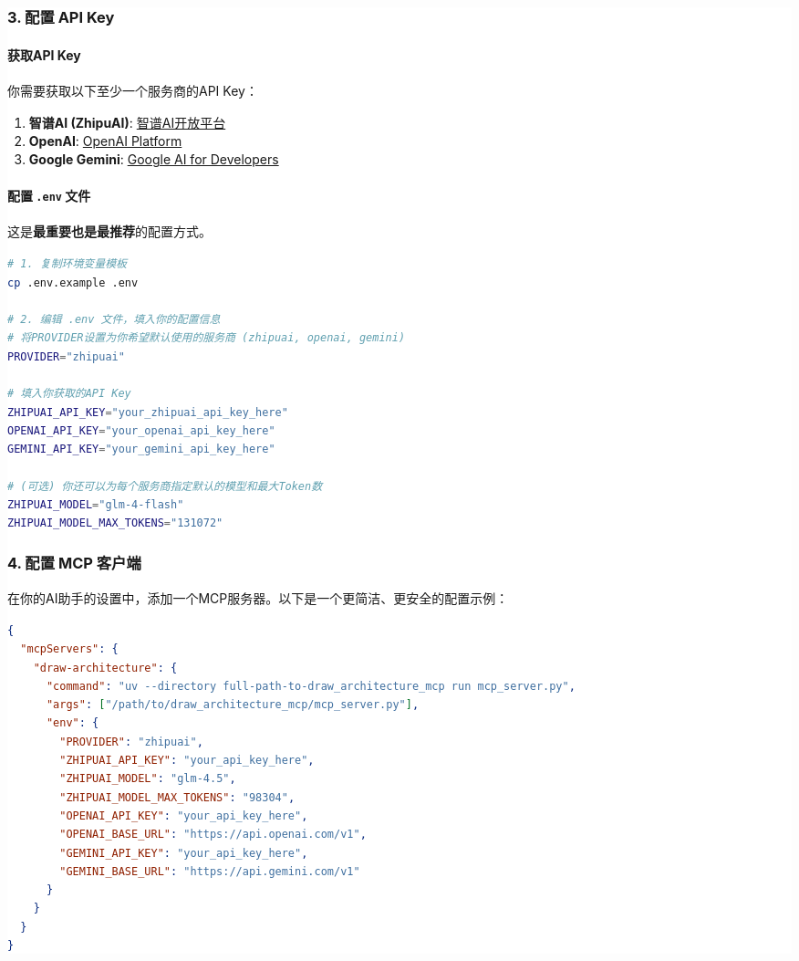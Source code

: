 ### 3\. 配置 API Key

#### 获取API Key

你需要获取以下至少一个服务商的API Key：

1.  **智谱AI (ZhipuAI)**: [智谱AI开放平台](https://open.bigmodel.cn/)
2.  **OpenAI**: [OpenAI Platform](https://platform.openai.com/)
3.  **Google Gemini**: [Google AI for Developers](https://ai.google.dev/)

#### 配置 `.env` 文件

这是**最重要也是最推荐**的配置方式。

```bash
# 1. 复制环境变量模板
cp .env.example .env

# 2. 编辑 .env 文件，填入你的配置信息
# 将PROVIDER设置为你希望默认使用的服务商 (zhipuai, openai, gemini)
PROVIDER="zhipuai"

# 填入你获取的API Key
ZHIPUAI_API_KEY="your_zhipuai_api_key_here"
OPENAI_API_KEY="your_openai_api_key_here"
GEMINI_API_KEY="your_gemini_api_key_here"

# (可选) 你还可以为每个服务商指定默认的模型和最大Token数
ZHIPUAI_MODEL="glm-4-flash"
ZHIPUAI_MODEL_MAX_TOKENS="131072"
```

### 4\. 配置 MCP 客户端

在你的AI助手的设置中，添加一个MCP服务器。以下是一个更简洁、更安全的配置示例：

```json
{
  "mcpServers": {
    "draw-architecture": {
      "command": "uv --directory full-path-to-draw_architecture_mcp run mcp_server.py",
      "args": ["/path/to/draw_architecture_mcp/mcp_server.py"],
      "env": {
        "PROVIDER": "zhipuai",
        "ZHIPUAI_API_KEY": "your_api_key_here",
        "ZHIPUAI_MODEL": "glm-4.5",
        "ZHIPUAI_MODEL_MAX_TOKENS": "98304",
        "OPENAI_API_KEY": "your_api_key_here",
        "OPENAI_BASE_URL": "https://api.openai.com/v1",
        "GEMINI_API_KEY": "your_api_key_here",
        "GEMINI_BASE_URL": "https://api.gemini.com/v1"
      }
    }
  }
}
```
